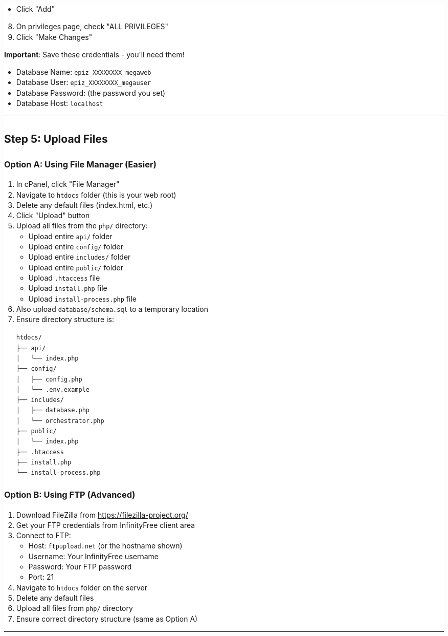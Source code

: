    - Click "Add"
8. On privileges page, check "ALL PRIVILEGES"
9. Click "Make Changes"

**Important**: Save these credentials - you'll need them!
- Database Name: `epiz_XXXXXXXX_megaweb`
- Database User: `epiz_XXXXXXXX_megauser`
- Database Password: (the password you set)
- Database Host: `localhost`

---

## Step 5: Upload Files

### Option A: Using File Manager (Easier)

1. In cPanel, click "File Manager"
2. Navigate to `htdocs` folder (this is your web root)
3. Delete any default files (index.html, etc.)
4. Click "Upload" button
5. Upload all files from the `php/` directory:
   - Upload entire `api/` folder
   - Upload entire `config/` folder
   - Upload entire `includes/` folder
   - Upload entire `public/` folder
   - Upload `.htaccess` file
   - Upload `install.php` file
   - Upload `install-process.php` file
6. Also upload `database/schema.sql` to a temporary location
7. Ensure directory structure is:
   ```
   htdocs/
   ├── api/
   │   └── index.php
   ├── config/
   │   ├── config.php
   │   └── .env.example
   ├── includes/
   │   ├── database.php
   │   └── orchestrator.php
   ├── public/
   │   └── index.php
   ├── .htaccess
   ├── install.php
   └── install-process.php
   ```

### Option B: Using FTP (Advanced)

1. Download FileZilla from https://filezilla-project.org/
2. Get your FTP credentials from InfinityFree client area
3. Connect to FTP:
   - Host: `ftpupload.net` (or the hostname shown)
   - Username: Your InfinityFree username
   - Password: Your FTP password
   - Port: 21
4. Navigate to `htdocs` folder on the server
5. Delete any default files
6. Upload all files from `php/` directory
7. Ensure correct directory structure (same as Option A)

---